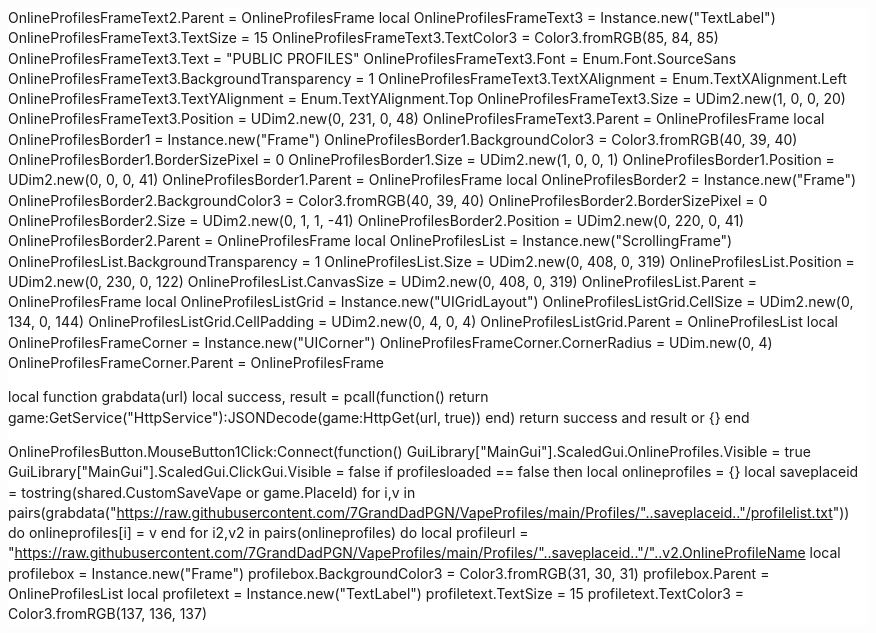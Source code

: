 OnlineProfilesFrameText2.Parent = OnlineProfilesFrame
local OnlineProfilesFrameText3 = Instance.new("TextLabel")
OnlineProfilesFrameText3.TextSize = 15
OnlineProfilesFrameText3.TextColor3 = Color3.fromRGB(85, 84, 85)
OnlineProfilesFrameText3.Text = "PUBLIC PROFILES"
OnlineProfilesFrameText3.Font = Enum.Font.SourceSans
OnlineProfilesFrameText3.BackgroundTransparency = 1
OnlineProfilesFrameText3.TextXAlignment = Enum.TextXAlignment.Left
OnlineProfilesFrameText3.TextYAlignment = Enum.TextYAlignment.Top
OnlineProfilesFrameText3.Size = UDim2.new(1, 0, 0, 20)
OnlineProfilesFrameText3.Position = UDim2.new(0, 231, 0, 48)
OnlineProfilesFrameText3.Parent = OnlineProfilesFrame
local OnlineProfilesBorder1 = Instance.new("Frame")
OnlineProfilesBorder1.BackgroundColor3 = Color3.fromRGB(40, 39, 40)
OnlineProfilesBorder1.BorderSizePixel = 0
OnlineProfilesBorder1.Size = UDim2.new(1, 0, 0, 1)
OnlineProfilesBorder1.Position = UDim2.new(0, 0, 0, 41)
OnlineProfilesBorder1.Parent = OnlineProfilesFrame
local OnlineProfilesBorder2 = Instance.new("Frame")
OnlineProfilesBorder2.BackgroundColor3 = Color3.fromRGB(40, 39, 40)
OnlineProfilesBorder2.BorderSizePixel = 0
OnlineProfilesBorder2.Size = UDim2.new(0, 1, 1, -41)
OnlineProfilesBorder2.Position = UDim2.new(0, 220, 0, 41)
OnlineProfilesBorder2.Parent = OnlineProfilesFrame
local OnlineProfilesList = Instance.new("ScrollingFrame")
OnlineProfilesList.BackgroundTransparency = 1
OnlineProfilesList.Size = UDim2.new(0, 408, 0, 319)
OnlineProfilesList.Position = UDim2.new(0, 230, 0, 122)
OnlineProfilesList.CanvasSize = UDim2.new(0, 408, 0, 319)
OnlineProfilesList.Parent = OnlineProfilesFrame
local OnlineProfilesListGrid = Instance.new("UIGridLayout")
OnlineProfilesListGrid.CellSize = UDim2.new(0, 134, 0, 144)
OnlineProfilesListGrid.CellPadding = UDim2.new(0, 4, 0, 4)
OnlineProfilesListGrid.Parent = OnlineProfilesList
local OnlineProfilesFrameCorner = Instance.new("UICorner")
OnlineProfilesFrameCorner.CornerRadius = UDim.new(0, 4)
OnlineProfilesFrameCorner.Parent = OnlineProfilesFrame

local function grabdata(url)
	local success, result = pcall(function()
		return game:GetService("HttpService"):JSONDecode(game:HttpGet(url, true))
	end)
	return success and result or {}
end

OnlineProfilesButton.MouseButton1Click:Connect(function()
	GuiLibrary["MainGui"].ScaledGui.OnlineProfiles.Visible = true
	GuiLibrary["MainGui"].ScaledGui.ClickGui.Visible = false
	if profilesloaded == false then
		local onlineprofiles = {}
		local saveplaceid = tostring(shared.CustomSaveVape or game.PlaceId)
		for i,v in pairs(grabdata("https://raw.githubusercontent.com/7GrandDadPGN/VapeProfiles/main/Profiles/"..saveplaceid.."/profilelist.txt")) do 
			onlineprofiles[i] = v
		end
		for i2,v2 in pairs(onlineprofiles) do
			local profileurl = "https://raw.githubusercontent.com/7GrandDadPGN/VapeProfiles/main/Profiles/"..saveplaceid.."/"..v2.OnlineProfileName
			local profilebox = Instance.new("Frame")
			profilebox.BackgroundColor3 = Color3.fromRGB(31, 30, 31)
			profilebox.Parent = OnlineProfilesList
			local profiletext = Instance.new("TextLabel")
			profiletext.TextSize = 15
			profiletext.TextColor3 = Color3.fromRGB(137, 136, 137)